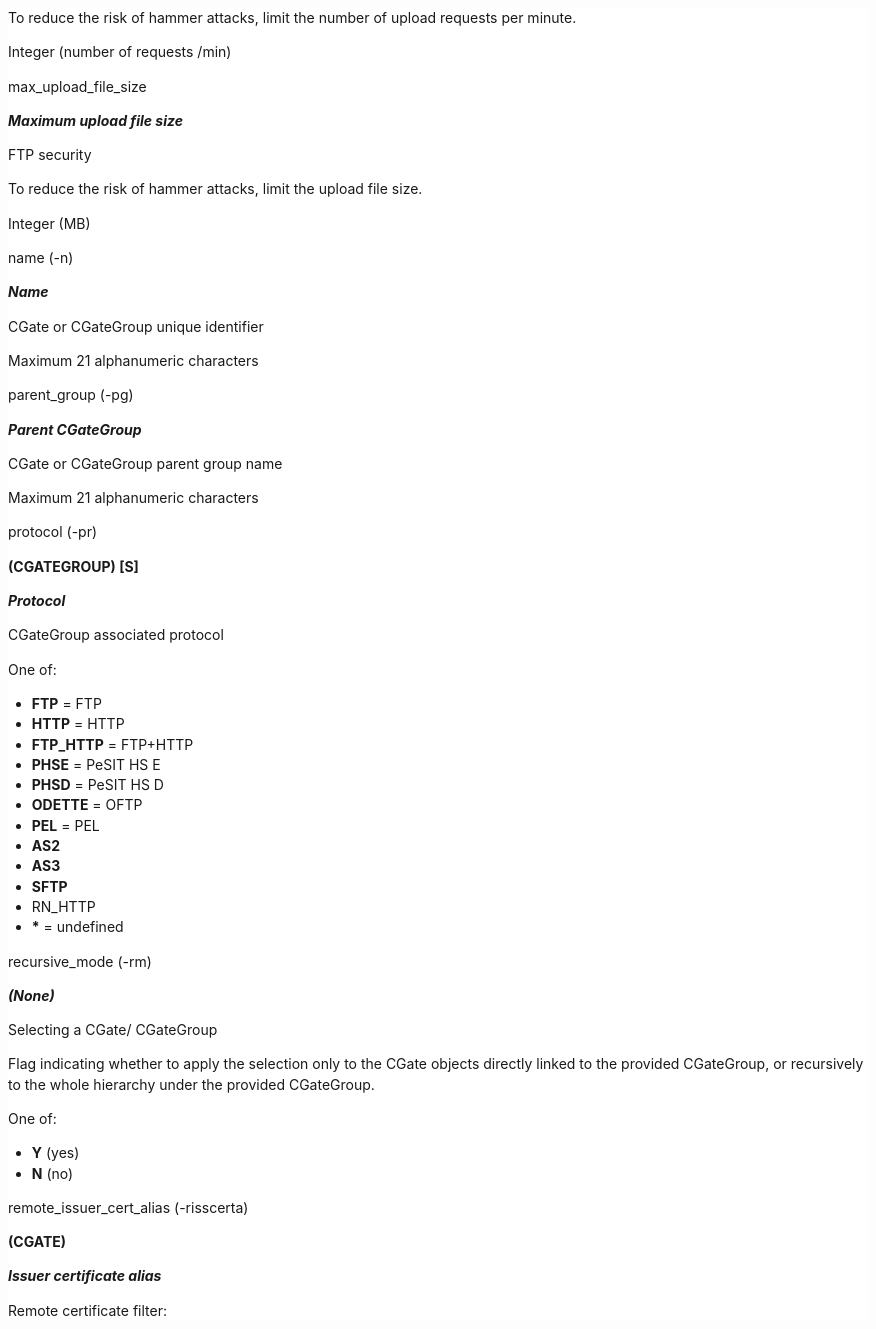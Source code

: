 <p>To reduce the risk of hammer attacks, limit the number of upload requests per minute.</p>         </td>
         <td><p>Integer (number of requests /min)</p>         </td>
      </tr>
      <tr>
         <td><p>max_upload_file_size</p>
<p><span style="font-style: italic;font-weight: bold;">Maximum upload file size</span></p>         </td>
         <td><p>FTP security</p>
<p>To reduce the risk of hammer attacks, limit the upload file size.</p>         </td>
         <td><p>Integer (MB)</p>         </td>
      </tr>
      <tr>
         <td><p>name (-n)</p>
<p><span style="font-style: italic;font-weight: bold;">Name</span></p>         </td>
         <td><p>CGate or CGateGroup unique identifier</p>         </td>
         <td><p>Maximum 21 alphanumeric characters</p>         </td>
      </tr>
      <tr>
         <td><p>parent_group (-pg)</p>
<p><span style="font-style: italic;font-weight: bold;">Parent CGateGroup</span></p>         </td>
         <td><p>CGate or CGateGroup parent group name</p>         </td>
         <td><p>Maximum 21 alphanumeric characters</p>         </td>
      </tr>
      <tr>
         <td><p>protocol (-pr)</p>
<p><span style="font-weight: bold;">(CGATEGROUP) [S]</span></p>
<p><span style="font-style: italic;font-weight: bold;">Protocol</span></p>         </td>
         <td><p>CGateGroup associated protocol</p>         </td>
         <td><p>One of:</p>
<ul>
<li><span style="font-weight: bold;">FTP</span> = FTP</li>
<li><span style="font-weight: bold;">HTTP</span> = HTTP</li>
<li><span style="font-weight: bold;">FTP_HTTP</span> = FTP+HTTP</li>
<li><span style="font-weight: bold;">PHSE</span> = PeSIT HS E</li>
<li><span style="font-weight: bold;">PHSD</span> = PeSIT HS D</li>
<li><span style="font-weight: bold;">ODETTE</span> = OFTP</li>
<li><span style="font-weight: bold;">PEL</span> = PEL</li>
<li><span style="font-weight: bold;">AS2</span></li>
<li><span style="font-weight: bold;">AS3</span></li>
<li><span style="font-weight: bold;">SFTP</span></li>
<li>RN_HTTP</li>
<li><span style="font-weight: bold;">*</span> = undefined</li>
</ul>         </td>
      </tr>
      <tr>
         <td><p>recursive_mode (-rm)</p>
<p><span style="font-style: italic;font-weight: bold;">(None)</span></p>         </td>
         <td><p>Selecting a CGate/ CGateGroup</p>
<p>Flag indicating whether to apply the selection only to the CGate objects directly linked to the provided CGateGroup, or recursively to the whole hierarchy under the provided CGateGroup.</p>         </td>
         <td><p>One of:</p>
<ul>
<li><span style="font-weight: bold;">Y</span> (yes)</li>
<li><span style="font-weight: bold;">N</span> (no)</li>
</ul>         </td>
      </tr>
      <tr>
         <td><p>remote_issuer_cert_alias (-risscerta)</p>
<p><span style="font-weight: bold;">(CGATE)</span></p>
<p><span style="font-style: italic;font-weight: bold;">Issuer certificate alias</span></p>         </td>
         <td><p>Remote certificate filter:</p>